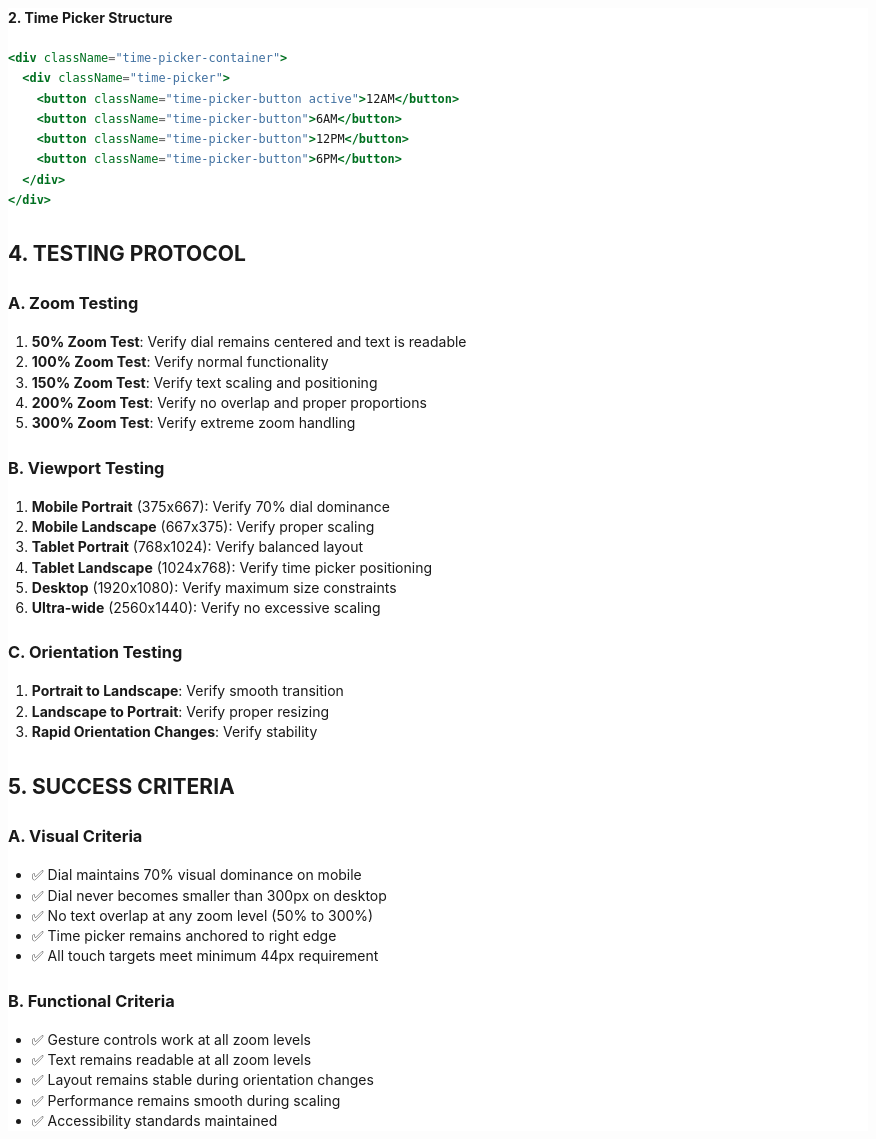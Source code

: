 #### 2. Time Picker Structure
```jsx
<div className="time-picker-container">
  <div className="time-picker">
    <button className="time-picker-button active">12AM</button>
    <button className="time-picker-button">6AM</button>
    <button className="time-picker-button">12PM</button>
    <button className="time-picker-button">6PM</button>
  </div>
</div>
```

## 4. TESTING PROTOCOL

### A. Zoom Testing
1. **50% Zoom Test**: Verify dial remains centered and text is readable
2. **100% Zoom Test**: Verify normal functionality
3. **150% Zoom Test**: Verify text scaling and positioning
4. **200% Zoom Test**: Verify no overlap and proper proportions
5. **300% Zoom Test**: Verify extreme zoom handling

### B. Viewport Testing
1. **Mobile Portrait** (375x667): Verify 70% dial dominance
2. **Mobile Landscape** (667x375): Verify proper scaling
3. **Tablet Portrait** (768x1024): Verify balanced layout
4. **Tablet Landscape** (1024x768): Verify time picker positioning
5. **Desktop** (1920x1080): Verify maximum size constraints
6. **Ultra-wide** (2560x1440): Verify no excessive scaling

### C. Orientation Testing
1. **Portrait to Landscape**: Verify smooth transition
2. **Landscape to Portrait**: Verify proper resizing
3. **Rapid Orientation Changes**: Verify stability

## 5. SUCCESS CRITERIA

### A. Visual Criteria
- ✅ Dial maintains 70% visual dominance on mobile
- ✅ Dial never becomes smaller than 300px on desktop
- ✅ No text overlap at any zoom level (50% to 300%)
- ✅ Time picker remains anchored to right edge
- ✅ All touch targets meet minimum 44px requirement

### B. Functional Criteria
- ✅ Gesture controls work at all zoom levels
- ✅ Text remains readable at all zoom levels
- ✅ Layout remains stable during orientation changes
- ✅ Performance remains smooth during scaling
- ✅ Accessibility standards maintained

